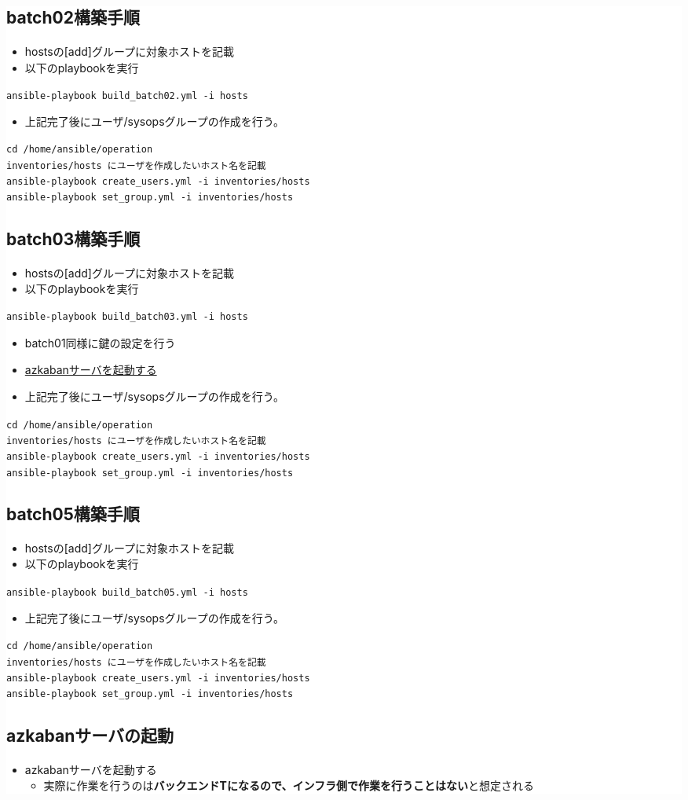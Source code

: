 ## batch02構築手順
* hostsの[add]グループに対象ホストを記載
* 以下のplaybookを実行

```
ansible-playbook build_batch02.yml -i hosts

```

* 上記完了後にユーザ/sysopsグループの作成を行う。

```
cd /home/ansible/operation
inventories/hosts にユーザを作成したいホスト名を記載
ansible-playbook create_users.yml -i inventories/hosts
ansible-playbook set_group.yml -i inventories/hosts
```

## batch03構築手順
* hostsの[add]グループに対象ホストを記載
* 以下のplaybookを実行

```
ansible-playbook build_batch03.yml -i hosts
```

* batch01同様に鍵の設定を行う
* [azkabanサーバを起動する](#azkabanサーバの起動)

* 上記完了後にユーザ/sysopsグループの作成を行う。

```
cd /home/ansible/operation
inventories/hosts にユーザを作成したいホスト名を記載
ansible-playbook create_users.yml -i inventories/hosts
ansible-playbook set_group.yml -i inventories/hosts
```

## batch05構築手順
* hostsの[add]グループに対象ホストを記載
* 以下のplaybookを実行

```
ansible-playbook build_batch05.yml -i hosts
```

* 上記完了後にユーザ/sysopsグループの作成を行う。

```
cd /home/ansible/operation
inventories/hosts にユーザを作成したいホスト名を記載
ansible-playbook create_users.yml -i inventories/hosts
ansible-playbook set_group.yml -i inventories/hosts
```

## azkabanサーバの起動
* azkabanサーバを起動する
	* 実際に作業を行うのは**バックエンドTになるので、インフラ側で作業を行うことはない**と想定される
